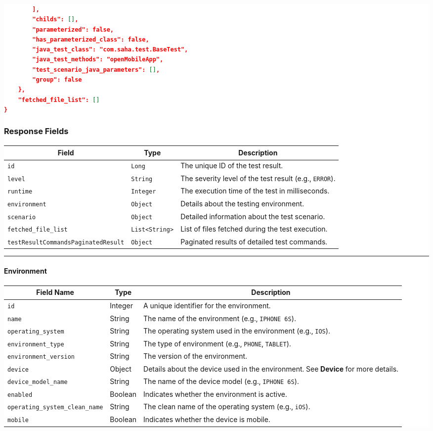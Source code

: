 ```json
        ],
        "childs": [],
        "parameterized": false,
        "has_parameterized_class": false,
        "java_test_class": "com.saha.test.BaseTest",
        "java_test_methods": "openMobileApp",
        "test_scenario_java_parameters": [],
        "group": false
    },
    "fetched_file_list": []
}
```

### Response Fields

| Field                               | Type           | Description                                            |
| ----------------------------------- | -------------- | ------------------------------------------------------ |
| `id`                                | `Long`         | The unique ID of the test result.                      |
| `level`                             | `String`       | The severity level of the test result (e.g., `ERROR`). |
| `runtime`                           | `Integer`      | The execution time of the test in milliseconds.        |
| `environment`                       | `Object`       | Details about the testing environment.                 |
| `scenario`                          | `Object`       | Detailed information about the test scenario.          |
| `fetched_file_list`                 | `List<String>` | List of files fetched during the test execution.       |
| `testResultCommandsPaginatedResult` | `Object`       | Paginated results of detailed test commands.           |

***

#### Environment

| Field Name                    | Type    | Description                                                                        |
| ----------------------------- | ------- | ---------------------------------------------------------------------------------- |
| `id`                          | Integer | A unique identifier for the environment.                                           |
| `name`                        | String  | The name of the environment (e.g., `IPHONE 6S`).                                   |
| `operating_system`            | String  | The operating system used in the environment (e.g., `IOS`).                        |
| `environment_type`            | String  | The type of environment (e.g., `PHONE`, `TABLET`).                                 |
| `environment_version`         | String  | The version of the environment.                                                    |
| `device`                      | Object  | Details about the device used in the environment. See **Device** for more details. |
| `device_model_name`           | String  | The name of the device model (e.g., `IPHONE 6S`).                                  |
| `enabled`                     | Boolean | Indicates whether the environment is active.                                       |
| `operating_system_clean_name` | String  | The clean name of the operating system (e.g., `iOS`).                              |
| `mobile`                      | Boolean | Indicates whether the device is mobile.                                            |
